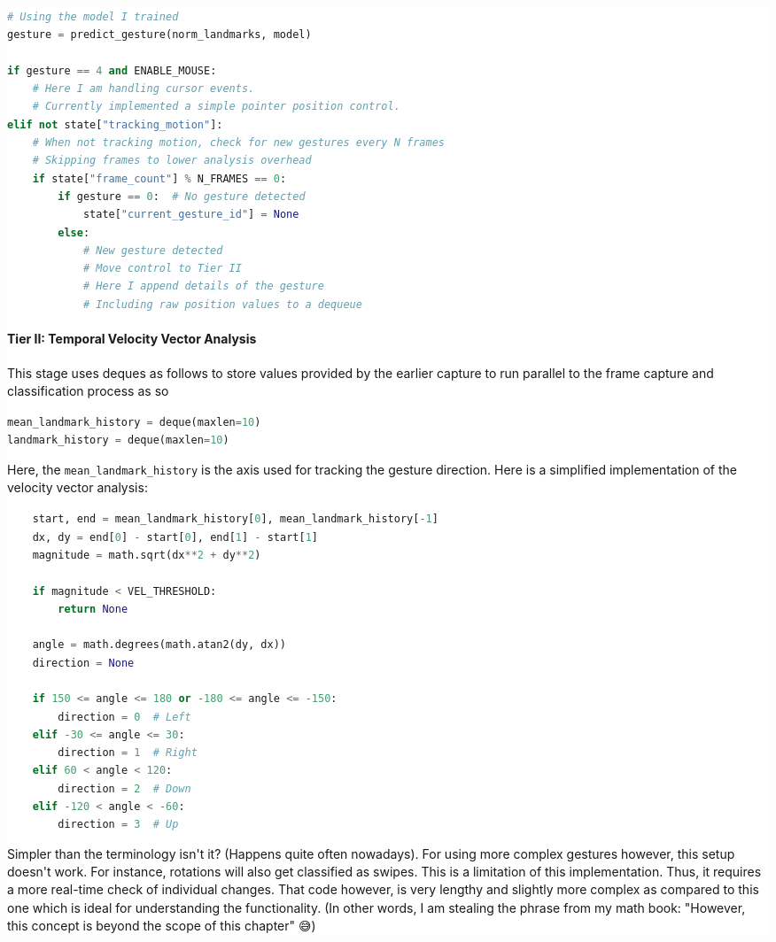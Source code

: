 ```py
# Using the model I trained
gesture = predict_gesture(norm_landmarks, model)

if gesture == 4 and ENABLE_MOUSE:
	# Here I am handling cursor events.
	# Currently implemented a simple pointer position control.
elif not state["tracking_motion"]:
	# When not tracking motion, check for new gestures every N frames
	# Skipping frames to lower analysis overhead
	if state["frame_count"] % N_FRAMES == 0:
		if gesture == 0:  # No gesture detected
			state["current_gesture_id"] = None
		else:
			# New gesture detected
			# Move control to Tier II
			# Here I append details of the gesture
			# Including raw position values to a dequeue
```

#### Tier II: Temporal Velocity Vector Analysis

This stage uses deques as follows to store values provided by the earlier capture to run parallel to the frame capture and classification process as so

```py
mean_landmark_history = deque(maxlen=10)
landmark_history = deque(maxlen=10)
```

Here, the `mean_landmark_history` is the axis used for tracking the gesture direction. Here is a simplified implementation of the velocity vector analysis:

```py
    start, end = mean_landmark_history[0], mean_landmark_history[-1]
    dx, dy = end[0] - start[0], end[1] - start[1]
    magnitude = math.sqrt(dx**2 + dy**2)

    if magnitude < VEL_THRESHOLD:
        return None

    angle = math.degrees(math.atan2(dy, dx))
    direction = None

    if 150 <= angle <= 180 or -180 <= angle <= -150:
        direction = 0  # Left
    elif -30 <= angle <= 30:
        direction = 1  # Right
    elif 60 < angle < 120:
        direction = 2  # Down
    elif -120 < angle < -60:
        direction = 3  # Up
```

Simpler than the terminology isn't it? (Happens quite often nowadays). For using more complex gestures however, this setup doesn't work. For instance, rotations will also get classified as swipes. This is a limitation of this implementation. Thus, it requires a more real-time check of individual changes. That code however, is very lengthy and slightly more complex as compared to this one which is ideal for understanding the functionality. (In other words, I am stealing the phrase from my math book: "However, this concept is beyond the scope of this chapter" 😅)
